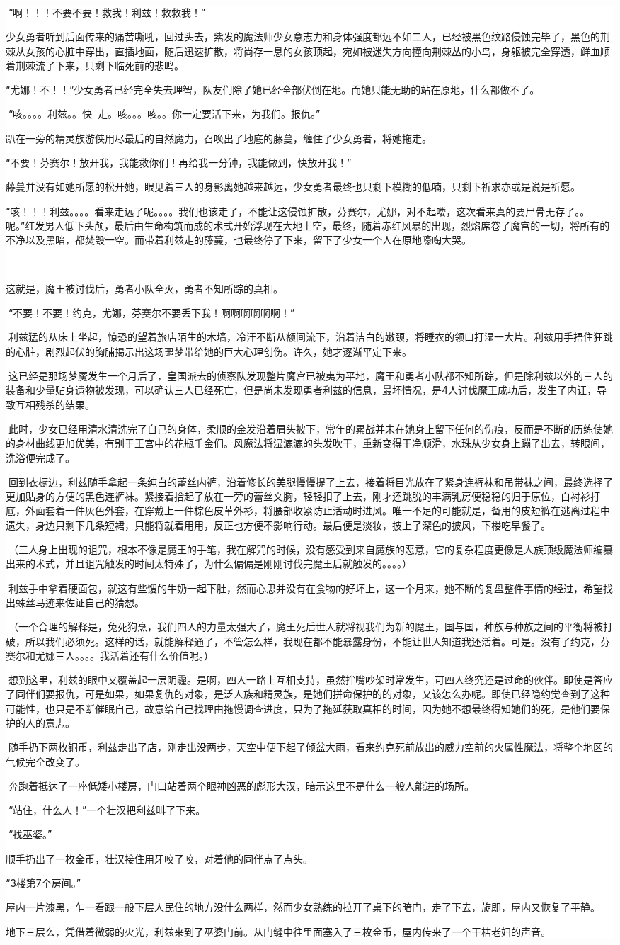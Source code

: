  “啊！！！不要不要！救我！利兹！救救我！”

少女勇者听到后面传来的痛苦嘶吼，回过头去，紫发的魔法师少女意志力和身体强度都远不如二人，已经被黑色纹路侵蚀完毕了，黑色的荆棘从女孩的心脏中穿出，直插地面，随后迅速扩散，将尚存一息的女孩顶起，宛如被迷失方向撞向荆棘丛的小鸟，身躯被完全穿透，鲜血顺着荆棘流了下来，只剩下临死前的悲鸣。 

“尤娜！不！！”少女勇者已经完全失去理智，队友们除了她已经全部伏倒在地。而她只能无助的站在原地，什么都做不了。

 “咳。。。。利兹。。快  走。咳。。。咳。。你一定要活下来，为我们。报仇。”

趴在一旁的精灵族游侠用尽最后的自然魔力，召唤出了地底的藤蔓，缠住了少女勇者，将她拖走。 

“不要！芬赛尔！放开我，我能救你们！再给我一分钟，我能做到，快放开我！” 

藤蔓并没有如她所愿的松开她，眼见着三人的身影离她越来越远，少女勇者最终也只剩下模糊的低喃，只剩下祈求亦或是说是祈愿。 

“咳！！！利兹。。。。看来走远了呢。。。。我们也该走了，不能让这侵蚀扩散，芬赛尔，尤娜，对不起喽，这次看来真的要尸骨无存了。。呢。”红发男人低下头颅，最后由生命构筑而成的术式开始浮现在大地上空，最终，随着赤红风暴的出现，烈焰席卷了魔宫的一切，将所有的不净以及黑暗，都焚毁一空。而带着利兹走的藤蔓，也最终停了下来，留下了少女一个人在原地嚎啕大哭。

  

这就是，魔王被讨伐后，勇者小队全灭，勇者不知所踪的真相。 

 “不要！不要！约克，尤娜，芬赛尔不要丢下我！啊啊啊啊啊啊！”

 利兹猛的从床上坐起，惊恐的望着旅店陌生的木墙，冷汗不断从额间流下，沿着洁白的嫩颈，将睡衣的领口打湿一大片。利兹用手捂住狂跳的心脏，剧烈起伏的胸脯揭示出这场噩梦带给她的巨大心理创伤。许久，她才逐渐平定下来。

 这已经是那场梦魇发生一个月后了，皇国派去的侦察队发现整片魔宫已被夷为平地，魔王和勇者小队都不知所踪，但是除利兹以外的三人的装备和少量贴身遗物被发现，可以确认三人已经死亡，但是尚未发现勇者利兹的信息，最坏情况，是4人讨伐魔王成功后，发生了内讧，导致互相残杀的结果。

 此时，少女已经用清水清洗完了自己的身体，柔顺的金发沿着肩头披下，常年的累战并未在她身上留下任何的伤痕，反而是不断的历练使她的身材曲线更加优美，有别于王宫中的花瓶千金们。风魔法将湿漉漉的头发吹干，重新变得干净顺滑，水珠从少女身上蹦了出去，转眼间，洗浴便完成了。

 回到衣橱边，利兹随手拿起一条纯白的蕾丝内裤，沿着修长的美腿慢慢提了上去，接着将目光放在了紧身连裤袜和吊带袜之间，最终选择了更加贴身的方便的黑色连裤袜。紧接着拾起了放在一旁的蕾丝文胸，轻轻扣了上去，刚才还跳脱的丰满乳房便稳稳的归于原位，白衬衫打底，外面套着一件灰色外套，在穿戴上一件棕色皮革外衫，将腰部收紧防止活动时进风。唯一不足的可能就是，备用的皮短裤在逃离过程中遗失，身边只剩下几条短裙，只能将就着用用，反正也方便不影响行动。最后便是淡妆，披上了深色的披风，下楼吃早餐了。

 （三人身上出现的诅咒，根本不像是魔王的手笔，我在解咒的时候，没有感受到来自魔族的恶意，它的复杂程度更像是人族顶级魔法师编纂出来的术式，并且诅咒触发的时间太特殊了，为什么偏偏是刚刚讨伐完魔王后就触发的。。。。）

 利兹手中拿着硬面包，就这有些馊的牛奶一起下肚，然而心思并没有在食物的好坏上，这一个月来，她不断的复盘整件事情的经过，希望找出蛛丝马迹来佐证自己的猜想。

 （一个合理的解释是，兔死狗烹，我们四人的力量太强大了，魔王死后世人就将视我们为新的魔王，国与国，种族与种族之间的平衡将被打破，所以我们必须死。这样的话，就能解释通了，不管怎么样，我现在都不能暴露身份，不能让世人知道我还活着。可是。没有了约克，芬赛尔和尤娜三人。。。。我活着还有什么价值呢。）

 想到这里，利兹的眼中又覆盖起一层阴霾。是啊，四人一路上互相支持，虽然拌嘴吵架时常发生，可四人终究还是过命的伙伴。即使是答应了同伴们要报仇，可是如果，如果复仇的对象，是泛人族和精灵族，是她们拼命保护的的对象，又该怎么办呢。即使已经隐约觉查到了这种可能性，也只是不断催眠自己，故意给自己找理由拖慢调查进度，只为了拖延获取真相的时间，因为她不想最终得知她们的死，是他们要保护的人的意志。

 随手扔下两枚铜币，利兹走出了店，刚走出没两步，天空中便下起了倾盆大雨，看来约克死前放出的威力空前的火属性魔法，将整个地区的气候完全改变了。

 奔跑着抵达了一座低矮小楼房，门口站着两个眼神凶恶的彪形大汉，暗示这里不是什么一般人能进的场所。

 “站住，什么人！”一个壮汉把利兹叫了下来。

 “找巫婆。”

顺手扔出了一枚金币，壮汉接住用牙咬了咬，对着他的同伴点了点头。 

“3楼第7个房间。” 

屋内一片漆黑，乍一看跟一般下层人民住的地方没什么两样，然而少女熟练的拉开了桌下的暗门，走了下去，旋即，屋内又恢复了平静。 

地下三层么，凭借着微弱的火光，利兹来到了巫婆门前。从门缝中往里面塞入了三枚金币，屋内传来了一个干枯老妇的声音。 
